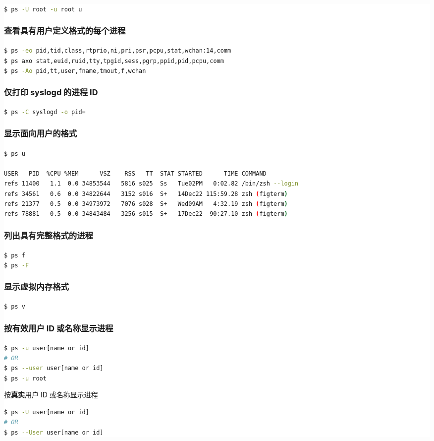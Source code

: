 ```bash
$ ps -U root -u root u
```

### 查看具有用户定义格式的每个进程


```bash
$ ps -eo pid,tid,class,rtprio,ni,pri,psr,pcpu,stat,wchan:14,comm
$ ps axo stat,euid,ruid,tty,tpgid,sess,pgrp,ppid,pid,pcpu,comm
$ ps -Ao pid,tt,user,fname,tmout,f,wchan
```

### 仅打印 syslogd 的进程 ID

```bash
$ ps -C syslogd -o pid=
```

### 显示面向用户的格式


```bash
$ ps u

USER   PID  %CPU %MEM      VSZ    RSS   TT  STAT STARTED      TIME COMMAND
refs 11400   1.1  0.0 34853544   5816 s025  Ss   Tue02PM   0:02.82 /bin/zsh --login
refs 34561   0.6  0.0 34822644   3152 s016  S+   14Dec22 115:59.28 zsh (figterm)
refs 21377   0.5  0.0 34973972   7076 s028  S+   Wed09AM   4:32.19 zsh (figterm)
refs 78881   0.5  0.0 34843484   3256 s015  S+   17Dec22  90:27.10 zsh (figterm)
```

### 列出具有完整格式的进程

```bash
$ ps f
$ ps -F
```

### 显示虚拟内存格式

```bash
$ ps v
```

### 按有效用户 ID 或名称显示进程

```bash
$ ps -u user[name or id]
# OR
$ ps --user user[name or id]
$ ps -u root
```

按**真实**用户 ID 或名称显示进程

```bash
$ ps -U user[name or id]
# OR
$ ps --User user[name or id]
```
